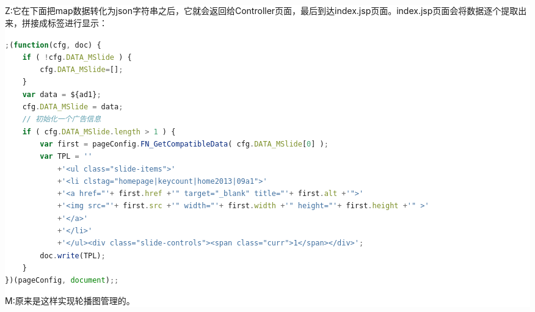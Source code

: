 Z:它在下面把map数据转化为json字符串之后，它就会返回给Controller页面，最后到达index.jsp页面。index.jsp页面会将数据逐个提取出来，拼接成标签进行显示：

```javascript
;(function(cfg, doc) {
    if ( !cfg.DATA_MSlide ) {
        cfg.DATA_MSlide=[];
    }
	var data = ${ad1};
    cfg.DATA_MSlide = data;
    // 初始化一个广告信息
    if ( cfg.DATA_MSlide.length > 1 ) {
    	var first = pageConfig.FN_GetCompatibleData( cfg.DATA_MSlide[0] );
        var TPL = ''
            +'<ul class="slide-items">'
            +'<li clstag="homepage|keycount|home2013|09a1">'
            +'<a href="'+ first.href +'" target="_blank" title="'+ first.alt +'">'
            +'<img src="'+ first.src +'" width="'+ first.width +'" height="'+ first.height +'" >'
            +'</a>'
            +'</li>'
            +'</ul><div class="slide-controls"><span class="curr">1</span></div>';
        doc.write(TPL);
    }
})(pageConfig, document);;
```

M:原来是这样实现轮播图管理的。